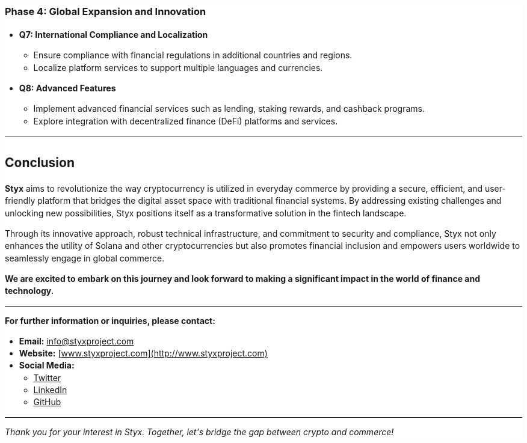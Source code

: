 ### **Phase 4: Global Expansion and Innovation**

- **Q7: International Compliance and Localization**
  - Ensure compliance with financial regulations in additional countries and regions.
  - Localize platform services to support multiple languages and currencies.

- **Q8: Advanced Features**
  - Implement advanced financial services such as lending, staking rewards, and cashback programs.
  - Explore integration with decentralized finance (DeFi) platforms and services.

---

## **Conclusion**

**Styx** aims to revolutionize the way cryptocurrency is utilized in everyday commerce by providing a secure, efficient, and user-friendly platform that bridges the digital asset space with traditional financial systems. By addressing existing challenges and unlocking new possibilities, Styx positions itself as a transformative solution in the fintech landscape.

Through its innovative approach, robust technical infrastructure, and commitment to security and compliance, Styx not only enhances the utility of Solana and other cryptocurrencies but also promotes financial inclusion and empowers users worldwide to seamlessly engage in global commerce.

**We are excited to embark on this journey and look forward to making a significant impact in the world of finance and technology.**

---

**For further information or inquiries, please contact:**

- **Email:** info@styxproject.com
- **Website:** [www.styxproject.com](http://www.styxproject.com)
- **Social Media:** 
  - [Twitter](https://twitter.com/styxproject)
  - [LinkedIn](https://www.linkedin.com/company/styxproject)
  - [GitHub](https://github.com/styxproject)

---

*Thank you for your interest in Styx. Together, let's bridge the gap between crypto and commerce!*
